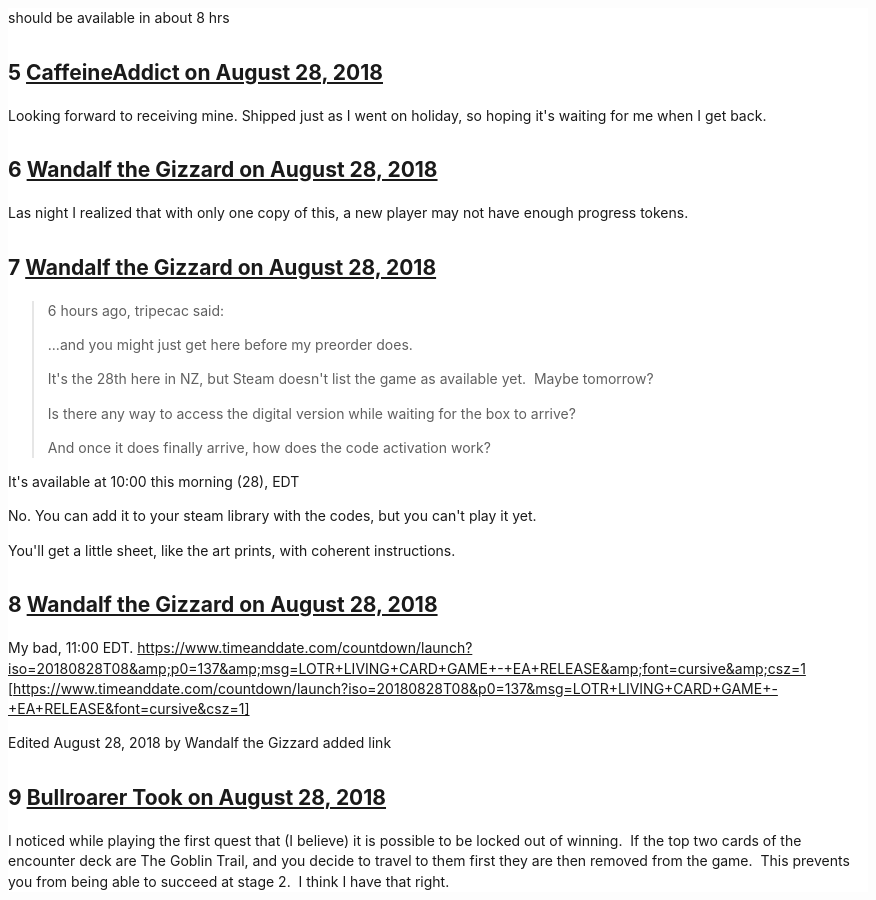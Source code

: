 should be available in about 8 hrs

## 5 [CaffeineAddict on August 28, 2018](https://community.fantasyflightgames.com/topic/281676-thoughts-on-the-limited-edition-starter/?do=findComment&comment=3453293)

Looking forward to receiving mine. Shipped just as I went on holiday, so hoping it's waiting for me when I get back.

## 6 [Wandalf the Gizzard on August 28, 2018](https://community.fantasyflightgames.com/topic/281676-thoughts-on-the-limited-edition-starter/?do=findComment&comment=3453458)

Las night I realized that with only one copy of this, a new player may not have enough progress tokens.

## 7 [Wandalf the Gizzard on August 28, 2018](https://community.fantasyflightgames.com/topic/281676-thoughts-on-the-limited-edition-starter/?do=findComment&comment=3453466)

> 6 hours ago, tripecac said:
> 
> ...and you might just get here before my preorder does.
> 
> It's the 28th here in NZ, but Steam doesn't list the game as available yet.  Maybe tomorrow? 
> 
> Is there any way to access the digital version while waiting for the box to arrive?
> 
> And once it does finally arrive, how does the code activation work?

It's available at 10:00 this morning (28), EDT

No. You can add it to your steam library with the codes, but you can't play it yet.

You'll get a little sheet, like the art prints, with coherent instructions.

## 8 [Wandalf the Gizzard on August 28, 2018](https://community.fantasyflightgames.com/topic/281676-thoughts-on-the-limited-edition-starter/?do=findComment&comment=3453503)

My bad, 11:00 EDT. https://www.timeanddate.com/countdown/launch?iso=20180828T08&amp;p0=137&amp;msg=LOTR+LIVING+CARD+GAME+-+EA+RELEASE&amp;font=cursive&amp;csz=1 [https://www.timeanddate.com/countdown/launch?iso=20180828T08&p0=137&msg=LOTR+LIVING+CARD+GAME+-+EA+RELEASE&font=cursive&csz=1]

Edited August 28, 2018 by Wandalf the Gizzard
added link

## 9 [Bullroarer Took on August 28, 2018](https://community.fantasyflightgames.com/topic/281676-thoughts-on-the-limited-edition-starter/?do=findComment&comment=3453518)

I noticed while playing the first quest that (I believe) it is possible to be locked out of winning.  If the top two cards of the encounter deck are The Goblin Trail, and you decide to travel to them first they are then removed from the game.  This prevents you from being able to succeed at stage 2.  I think I have that right.
